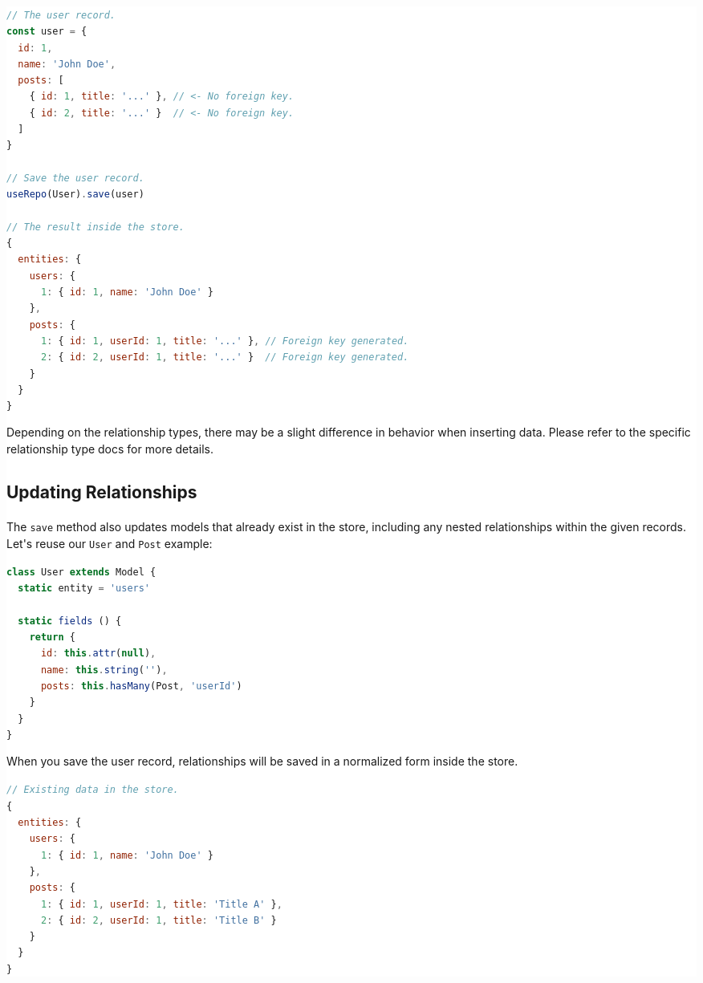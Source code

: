 ```js
// The user record.
const user = {
  id: 1,
  name: 'John Doe',
  posts: [
    { id: 1, title: '...' }, // <- No foreign key.
    { id: 2, title: '...' }  // <- No foreign key.
  ]
}

// Save the user record.
useRepo(User).save(user)

// The result inside the store.
{
  entities: {
    users: {
      1: { id: 1, name: 'John Doe' }
    },
    posts: {
      1: { id: 1, userId: 1, title: '...' }, // Foreign key generated.
      2: { id: 2, userId: 1, title: '...' }  // Foreign key generated.
    }
  }
}
```

Depending on the relationship types, there may be a slight difference in behavior when inserting data. Please refer to the specific relationship type docs for more details.

## Updating Relationships

The `save` method also updates models that already exist in the store, including any nested relationships within the given records. Let's reuse our `User` and `Post` example:

```js
class User extends Model {
  static entity = 'users'

  static fields () {
    return {
      id: this.attr(null),
      name: this.string(''),
      posts: this.hasMany(Post, 'userId')
    }
  }
}
```

When you save the user record, relationships will be saved in a normalized form inside the store.

```js
// Existing data in the store.
{
  entities: {
    users: {
      1: { id: 1, name: 'John Doe' }
    },
    posts: {
      1: { id: 1, userId: 1, title: 'Title A' },
      2: { id: 2, userId: 1, title: 'Title B' }
    }
  }
}

```